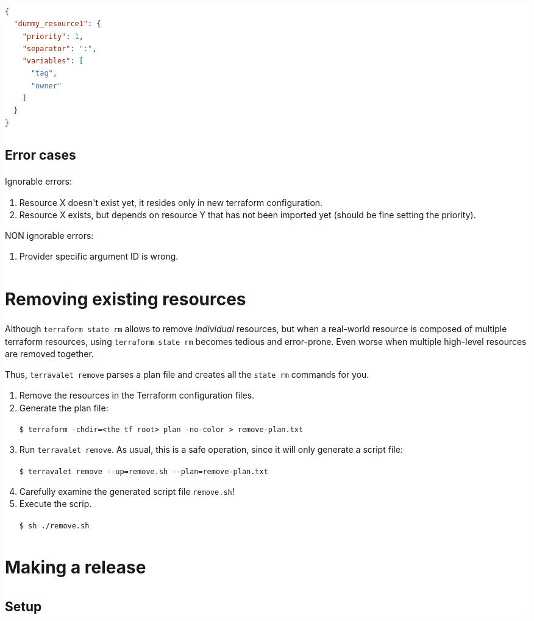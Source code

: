 ```json
{
  "dummy_resource1": {
    "priority": 1,
    "separator": ":",
    "variables": [
      "tag",
      "owner"
    ]
  }
}
```

## Error cases

Ignorable errors:

1. Resource X doesn't exist yet, it resides only in new terraform configuration.
2. Resource X exists, but depends on resource Y that has not been imported yet (should be fine setting the priority).

NON ignorable errors:

1. Provider specific argument ID is wrong.

# Removing existing resources

Although `terraform state rm` allows to remove _individual_ resources, but when a real-world resource is composed of multiple terraform resources, using `terraform state rm` becomes tedious and error-prone. Even worse when multiple high-level resources are removed together.

Thus, `terravalet remove` parses a plan file and creates all the `state rm` commands for you.

1. Remove the resources in the Terraform configuration files.
2. Generate the plan file:
   ```
   $ terraform -chdir=<the tf root> plan -no-color > remove-plan.txt
   ```
3. Run `terravalet remove`. As usual, this is a safe operation, since it will only generate a script file:
   ```
   $ terravalet remove --up=remove.sh --plan=remove-plan.txt
   ```
4. Carefully examine the generated script file `remove.sh`!
5. Execute the scrip.
   ```
   $ sh ./remove.sh
   ```

# Making a release

## Setup
